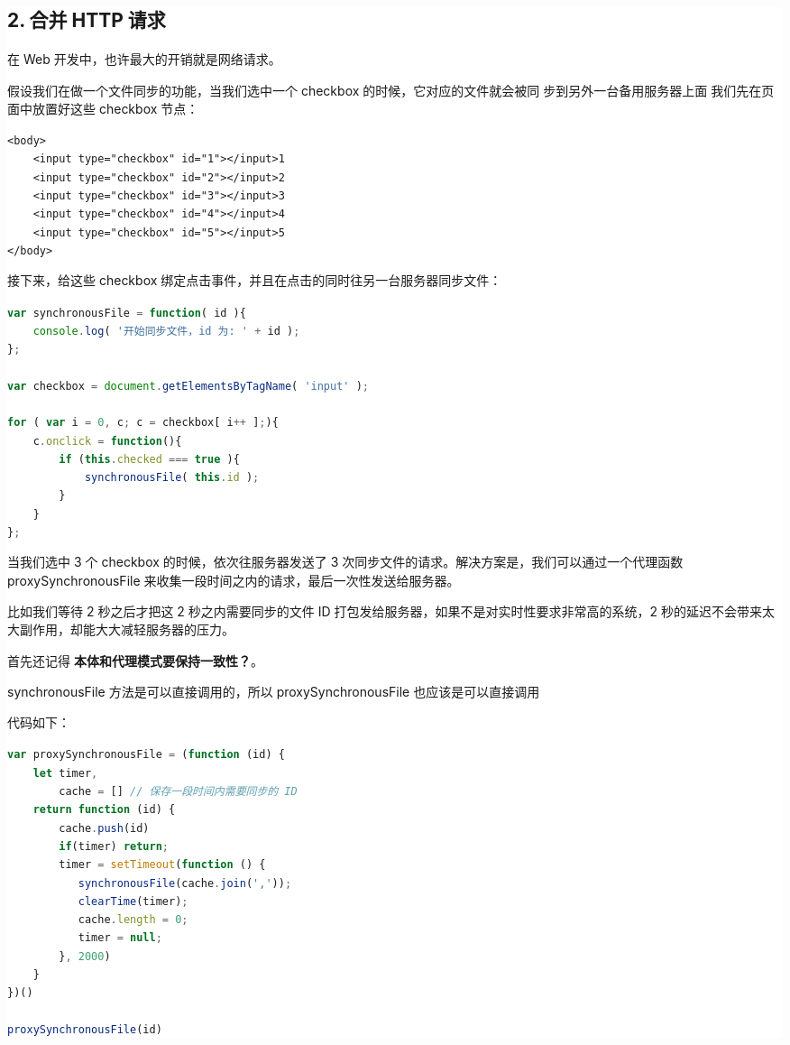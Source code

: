 ## 2. 合并 HTTP 请求
在 Web 开发中，也许最大的开销就是网络请求。

假设我们在做一个文件同步的功能，当我们选中一个 checkbox 的时候，它对应的文件就会被同
步到另外一台备用服务器上面
我们先在页面中放置好这些 checkbox 节点：

```
<body>
    <input type="checkbox" id="1"></input>1
    <input type="checkbox" id="2"></input>2
    <input type="checkbox" id="3"></input>3
    <input type="checkbox" id="4"></input>4
    <input type="checkbox" id="5"></input>5
</body>
```
接下来，给这些 checkbox 绑定点击事件，并且在点击的同时往另一台服务器同步文件：
```js
var synchronousFile = function( id ){
    console.log( '开始同步文件，id 为: ' + id );
};

var checkbox = document.getElementsByTagName( 'input' );

for ( var i = 0, c; c = checkbox[ i++ ];){
    c.onclick = function(){
        if (this.checked === true ){
            synchronousFile( this.id );
        }
    }
};
```
当我们选中 3 个 checkbox 的时候，依次往服务器发送了 3 次同步文件的请求。解决方案是，我们可以通过一个代理函数 proxySynchronousFile 来收集一段时间之内的请求，最后一次性发送给服务器。

比如我们等待 2 秒之后才把这 2 秒之内需要同步的文件 ID 打包发给服务器，如果不是对实时性要求非常高的系统，2 秒的延迟不会带来太大副作用，却能大大减轻服务器的压力。

首先还记得 **本体和代理模式要保持一致性？**。

synchronousFile 方法是可以直接调用的，所以 proxySynchronousFile 也应该是可以直接调用

代码如下：

```js
var proxySynchronousFile = (function (id) {
    let timer, 
        cache = [] // 保存一段时间内需要同步的 ID
    return function (id) {
        cache.push(id)
        if(timer) return;
        timer = setTimeout(function () {
           synchronousFile(cache.join(','));
           clearTime(timer);
           cache.length = 0;
           timer = null;
        }, 2000)
    }
})()

proxySynchronousFile(id)
```
